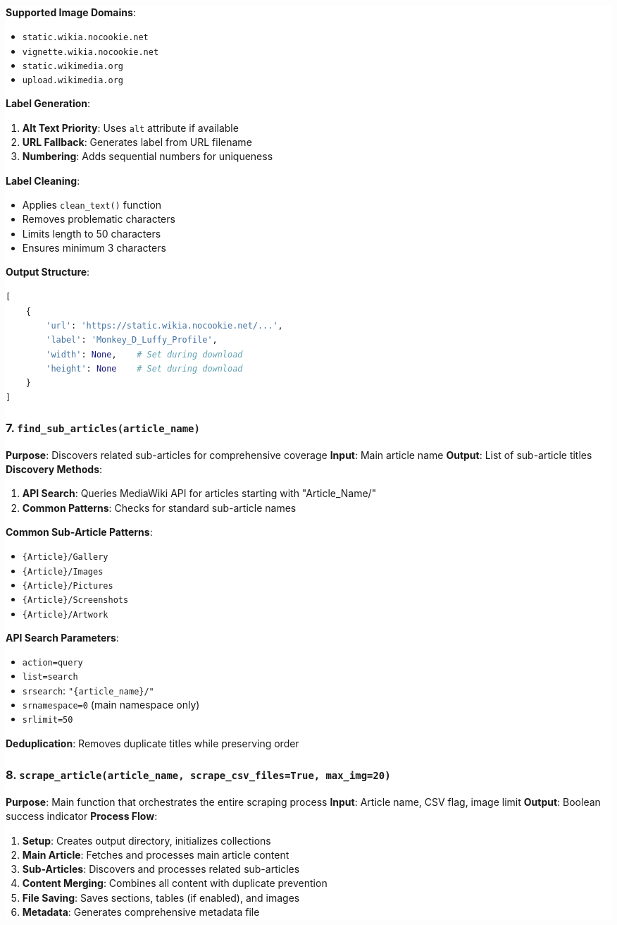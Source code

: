 **Supported Image Domains**:
- `static.wikia.nocookie.net`
- `vignette.wikia.nocookie.net`
- `static.wikimedia.org`
- `upload.wikimedia.org`

**Label Generation**:
1. **Alt Text Priority**: Uses `alt` attribute if available
2. **URL Fallback**: Generates label from URL filename
3. **Numbering**: Adds sequential numbers for uniqueness

**Label Cleaning**:
- Applies `clean_text()` function
- Removes problematic characters
- Limits length to 50 characters
- Ensures minimum 3 characters

**Output Structure**:
```python
[
    {
        'url': 'https://static.wikia.nocookie.net/...',
        'label': 'Monkey_D_Luffy_Profile',
        'width': None,    # Set during download
        'height': None    # Set during download
    }
]
```

### 7. `find_sub_articles(article_name)`
**Purpose**: Discovers related sub-articles for comprehensive coverage
**Input**: Main article name
**Output**: List of sub-article titles
**Discovery Methods**:
1. **API Search**: Queries MediaWiki API for articles starting with "Article_Name/"
2. **Common Patterns**: Checks for standard sub-article names

**Common Sub-Article Patterns**:
- `{Article}/Gallery`
- `{Article}/Images`
- `{Article}/Pictures`
- `{Article}/Screenshots`
- `{Article}/Artwork`

**API Search Parameters**:
- `action=query`
- `list=search`
- `srsearch`: `"{article_name}/"`
- `srnamespace=0` (main namespace only)
- `srlimit=50`

**Deduplication**: Removes duplicate titles while preserving order

### 8. `scrape_article(article_name, scrape_csv_files=True, max_img=20)`
**Purpose**: Main function that orchestrates the entire scraping process
**Input**: Article name, CSV flag, image limit
**Output**: Boolean success indicator
**Process Flow**:
1. **Setup**: Creates output directory, initializes collections
2. **Main Article**: Fetches and processes main article content
3. **Sub-Articles**: Discovers and processes related sub-articles
4. **Content Merging**: Combines all content with duplicate prevention
5. **File Saving**: Saves sections, tables (if enabled), and images
6. **Metadata**: Generates comprehensive metadata file
